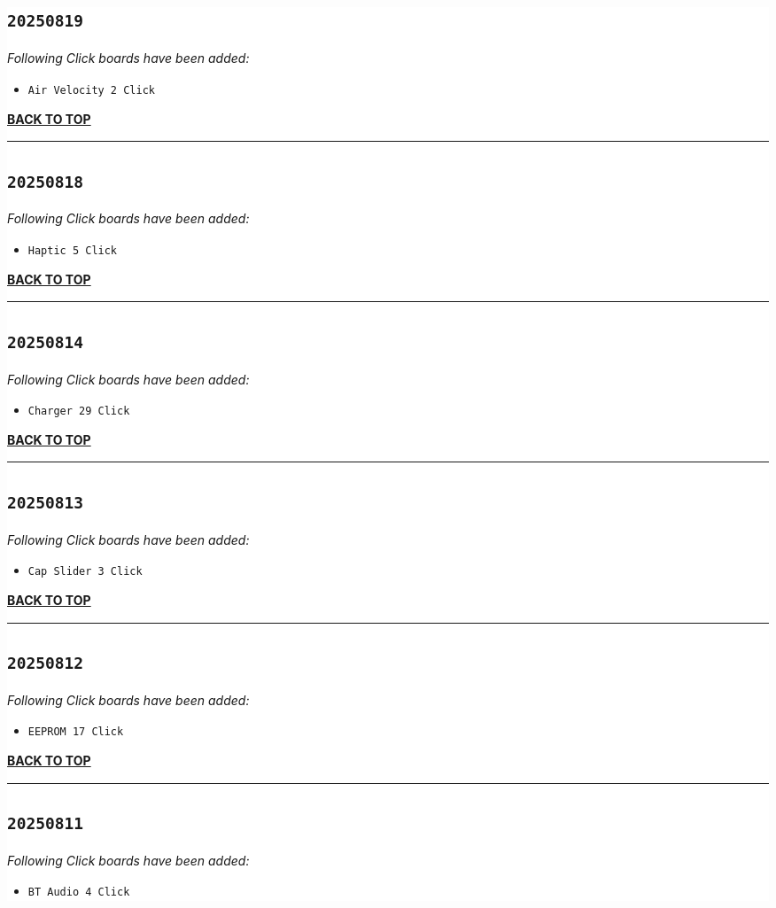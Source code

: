 ## `20250819`

*Following Click boards have been added:*

+ `Air Velocity 2 Click`

**[BACK TO TOP](#changelog)**

---

## `20250818`

*Following Click boards have been added:*

+ `Haptic 5 Click`

**[BACK TO TOP](#changelog)**

---

## `20250814`

*Following Click boards have been added:*

+ `Charger 29 Click`

**[BACK TO TOP](#changelog)**

---

## `20250813`

*Following Click boards have been added:*

+ `Cap Slider 3 Click`

**[BACK TO TOP](#changelog)**

---

## `20250812`

*Following Click boards have been added:*

+ `EEPROM 17 Click`

**[BACK TO TOP](#changelog)**

---

## `20250811`

*Following Click boards have been added:*

+ `BT Audio 4 Click`
